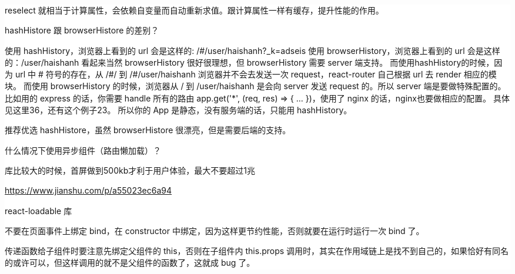 

reselect 就相当于计算属性，会依赖自变量而自动重新求值。跟计算属性一样有缓存，提升性能的作用。



hashHistore 跟 browserHistore 的差别？

使用 hashHistory，浏览器上看到的 url 会是这样的: /#/user/haishanh?_k=adseis
使用 browserHistory，浏览器上看到的 url 会是这样的：/user/haishanh
看起来当然
browserHistory 很好很理想，但 browserHistory 需要 server 端支持。 
而使用hashHistory的时候，因为 url 中 # 符号的存在，从 /#/ 到 /#/user/haishanh 浏览器并不会去发送一次 
request，react-router 自己根据 url 去 render 相应的模块。
而使用 browserHistory 
的时候，浏览器从 / 到 /user/haishanh 是会向 server 发送 request 的。所以 server 
端是要做特殊配置的。比如用的 express 的话，你需要 handle 所有的路由 app.get('*', (req, res) =>
{ ... })，使用了 nginx 的话，nginx也要做相应的配置。 具体见这里36，还有这个例子23。
所以你的 App 是静态，没有服务端的话，只能用 hashHistory。



推荐优选 hashHistore，虽然 browserHistore 很漂亮，但是需要后端的支持。





什么情况下使用异步组件（路由懒加载）？

库比较大的时候，首屏做到500kb才利于用户体验，最大不要超过1兆

https://www.jianshu.com/p/a55023ec6a94

react-loadable 库



不要在页面事件上绑定 bind，在 constructor 中绑定，因为这样更节约性能，否则就要在运行时运行一次 bind 了。



传递函数给子组件时要注意先绑定父组件的 this，否则在子组件内 this.props 调用时，其实在作用域链上是找不到自己的，如果恰好有同名的或许可以，但这样调用的就不是父组件的函数了，这就成 bug 了。